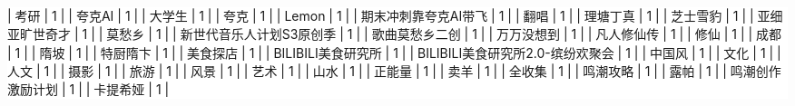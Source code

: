 | 考研 | 1 |
| 夸克AI | 1 |
| 大学生 | 1 |
| 夸克 | 1 |
| Lemon | 1 |
| 期末冲刺靠夸克AI带飞 | 1 |
| 翻唱 | 1 |
| 理塘丁真 | 1 |
| 芝士雪豹 | 1 |
| 亚细亚旷世奇才 | 1 |
| 莫愁乡 | 1 |
| 新世代音乐人计划S3原创季 | 1 |
| 歌曲莫愁乡二创 | 1 |
| 万万没想到 | 1 |
| 凡人修仙传 | 1 |
| 修仙 | 1 |
| 成都 | 1 |
| 隋坡 | 1 |
| 特厨隋卞 | 1 |
| 美食探店 | 1 |
| BILIBILI美食研究所 | 1 |
| BILIBILI美食研究所2.0-缤纷欢聚会 | 1 |
| 中国风 | 1 |
| 文化 | 1 |
| 人文 | 1 |
| 摄影 | 1 |
| 旅游 | 1 |
| 风景 | 1 |
| 艺术 | 1 |
| 山水 | 1 |
| 正能量 | 1 |
| 卖羊 | 1 |
| 全收集 | 1 |
| 鸣潮攻略 | 1 |
| 露帕 | 1 |
| 鸣潮创作激励计划 | 1 |
| 卡提希娅 | 1 |